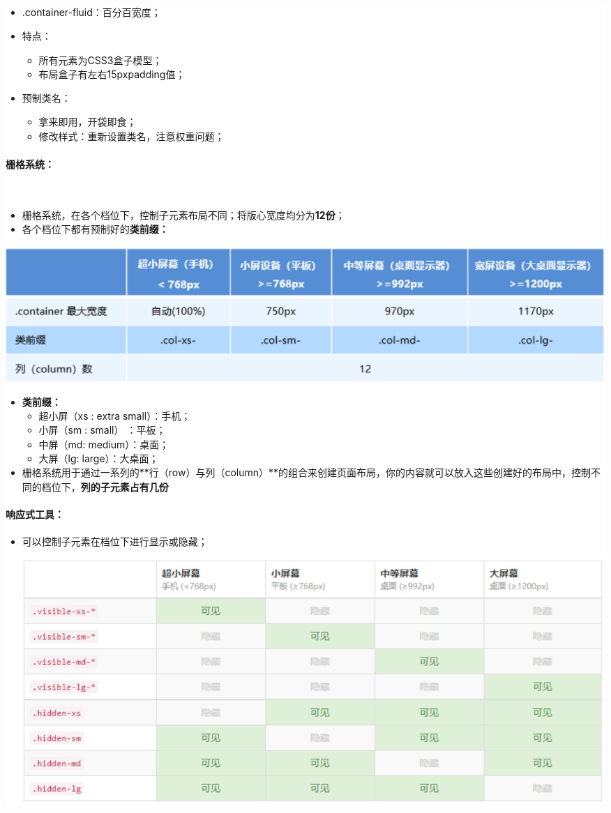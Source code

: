   - .container-fluid：百分百宽度；
  - 特点：
    - 所有元素为CSS3盒子模型；
    - 布局盒子有左右15pxpadding值；

- 预制类名：
  - 拿来即用，开袋即食；
  - 修改样式：重新设置类名，注意权重问题；

#### 栅格系统：

​		

- 栅格系统，在各个档位下，控制子元素布局不同；将版心宽度均分为**12份**；
- 各个档位下都有预制好的**类前缀：**

![](.\assets/Snipaste_2019-09-07_13-29-15.png)

- **类前缀：**
  - 超小屏（xs : extra small）：手机； 
  - 小屏（sm : small） ：平板； 
  - 中屏（md: medium）：桌面；
  - 大屏（lg: large）：大桌面；
- 栅格系统用于通过一系列的**行（row）与列（column）**的组合来创建页面布局，你的内容就可以放入这些创建好的布局中，控制不同的档位下，**列的子元素占有几份**

#### 响应式工具：

- 可以控制子元素在档位下进行显示或隐藏；

  ![](.\assets/Snipaste_2019-09-07_13-31-42.png)
